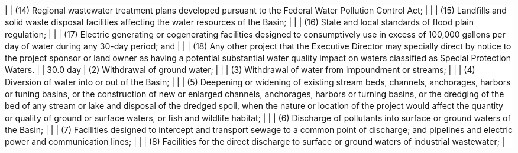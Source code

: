 |            |               (14) Regional wastewater treatment plans developed pursuant to the Federal Water Pollution Control Act;                                                                                                                                                                                                                                                                                                                                                            |
|            |               (15) Landfills and solid waste disposal facilities affecting the water resources of the Basin;                                                                                                                                                                                                                                                                                                                                                                     |
|            |               (16) State and local standards of flood plain regulation;                                                                                                                                                                                                                                                                                                                                                                                                          |
|            |               (17) Electric generating or cogenerating facilities designed to consumptively use in excess of 100,000 gallons per day of water during any 30-day period; and                                                                                                                                                                                                                                                                                                      |
|            |               (18) Any other project that the Executive Director may specially direct by notice to the project sponsor or land owner as having a potential substantial water quality impact on waters classified as Special Protection Waters.                                                                                                                                                                                                                                   |
| 30.0 day   | (2) Withdrawal of ground water;                                                                                                                                                                                                                                                                                                                                                                                                                                                  |
|            |               (3) Withdrawal of water from impoundment or streams;                                                                                                                                                                                                                                                                                                                                                                                                               |
|            |               (4) Diversion of water into or out of the Basin;                                                                                                                                                                                                                                                                                                                                                                                                                   |
|            |               (5) Deepening or widening of existing stream beds, channels, anchorages, harbors or tuning basins, or the construction of new or enlarged channels, anchorages, harbors or turning basins, or the dredging of the bed of any stream or lake and disposal of the dredged spoil, when the nature or location of the project would affect the quantity or quality of ground or surface waters, or fish and wildlife habitat;                                          |
|            |               (6) Discharge of pollutants into surface or ground waters of the Basin;                                                                                                                                                                                                                                                                                                                                                                                            |
|            |               (7) Facilities designed to intercept and transport sewage to a common point of discharge; and pipelines and electric power and communication lines;                                                                                                                                                                                                                                                                                                                |
|            |               (8) Facilities for the direct discharge to surface or ground waters of industrial wastewater;                                                                                                                                                                                                                                                                                                                                                                      |